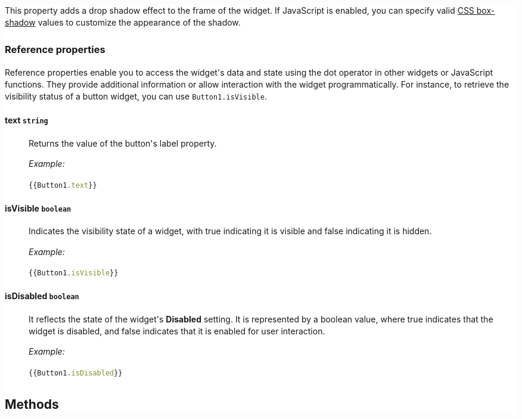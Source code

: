 This property adds a drop shadow effect to the frame of the widget. If JavaScript is enabled, you can specify valid [CSS box-shadow](https://developer.mozilla.org/en-US/docs/Web/CSS/box-shadow) values to customize the appearance of the shadow.


</dd>



### Reference properties

Reference properties enable you to access the widget's data and state using the dot operator in other widgets or JavaScript functions. They provide additional information or allow interaction with the widget programmatically. For instance, to retrieve the visibility status of a  button widget, you can use `Button1.isVisible`.

#### text `string`

<dd>

Returns the value of the button's label property.

*Example:*
```js
{{Button1.text}}
```
</dd>

#### isVisible `boolean`

<dd>

Indicates the visibility state of a widget, with true indicating it is visible and false indicating it is hidden.

*Example:*
```js
{{Button1.isVisible}}
```

</dd>

#### isDisabled `boolean`

<dd>

It reflects the state of the widget's **Disabled** setting. It is represented by a boolean value, where true indicates that the widget is disabled, and false indicates that it is enabled for user interaction.

*Example:*
```js
{{Button1.isDisabled}}
```

</dd>


## Methods
